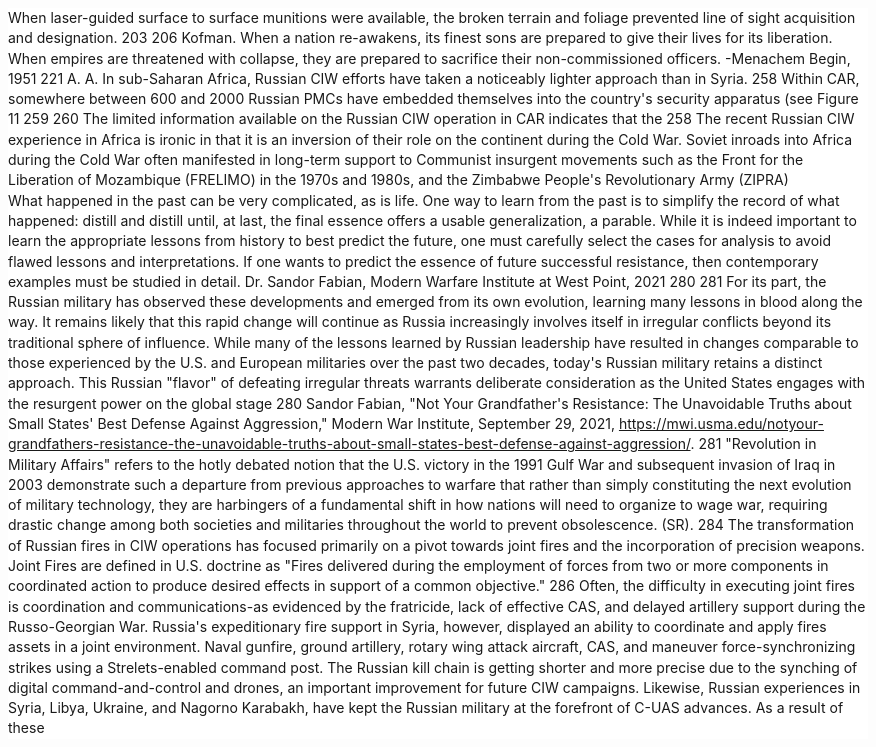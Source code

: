 When laser-guided surface to surface munitions were available, the broken terrain and foliage prevented line of sight acquisition and designation. 
203
206 Kofman.
When a nation re-awakens, its finest sons are prepared to give their lives for its liberation. When empires are threatened with collapse, they are prepared to sacrifice their non-commissioned officers.
-Menachem Begin, 1951 221
A.
A.
In sub-Saharan Africa, Russian CIW efforts have taken a noticeably lighter approach than in Syria. 
258
Within CAR, somewhere between 600 and 2000 Russian PMCs have embedded themselves into the country's security apparatus (see Figure 
11
259
260
The limited information available on the Russian CIW operation in CAR indicates that the 258 The recent Russian CIW experience in Africa is ironic in that it is an inversion of their role on the continent during the Cold War. Soviet inroads into Africa during the Cold War often manifested in long-term support to Communist insurgent movements such as the Front for the Liberation of Mozambique (FRELIMO) in the 1970s and 1980s, and the Zimbabwe People's Revolutionary Army (ZIPRA)   
What happened in the past can be very complicated, as is life. One way to learn from the past is to simplify the record of what happened: distill and distill until, at last, the final essence offers a usable generalization, a parable.
While it is indeed important to learn the appropriate lessons from history to best predict the future, one must carefully select the cases for analysis to avoid flawed lessons and interpretations. If one wants to predict the essence of future successful resistance, then contemporary examples must be studied in detail.
Dr. Sandor Fabian, Modern Warfare Institute at West Point, 2021 
280
281
For its part, the Russian military has observed these developments and emerged from its own evolution, learning many lessons in blood along the way. It remains likely that this rapid change will continue as Russia increasingly involves itself in irregular conflicts beyond its traditional sphere of influence. While many of the lessons learned by Russian leadership have resulted in changes comparable to those experienced by the U.S. and European militaries over the past two decades, today's Russian military retains a distinct approach. This Russian "flavor" of defeating irregular threats warrants deliberate consideration as the United States engages with the resurgent power on the global stage 280 Sandor Fabian, "Not Your Grandfather's Resistance: The Unavoidable Truths about Small States' Best Defense Against Aggression," Modern War Institute, September 29, 2021, https://mwi.usma.edu/notyour-grandfathers-resistance-the-unavoidable-truths-about-small-states-best-defense-against-aggression/.
281 "Revolution in Military Affairs" refers to the hotly debated notion that the U.S. victory in the 1991 Gulf War and subsequent invasion of Iraq in 2003 demonstrate such a departure from previous approaches to warfare that rather than simply constituting the next evolution of military technology, they are harbingers of a fundamental shift in how nations will need to organize to wage war, requiring drastic change among both societies and militaries throughout the world to prevent obsolescence.
(SR). 
284
The transformation of Russian fires in CIW operations has focused primarily on a pivot towards joint fires and the incorporation of precision weapons. Joint Fires are defined in U.S. doctrine as "Fires delivered during the employment of forces from two or more components in coordinated action to produce desired effects in support of a common objective." 286 Often, the difficulty in executing joint fires is coordination and communications-as evidenced by the fratricide, lack of effective CAS, and delayed artillery support during the Russo-Georgian War. Russia's expeditionary fire support in Syria, however, displayed an ability to coordinate and apply fires assets in a joint environment. Naval gunfire, ground artillery, rotary wing attack aircraft, CAS, and maneuver force-synchronizing strikes using a Strelets-enabled command post. The Russian kill chain is getting shorter and more precise due to the synching of digital command-and-control and drones, an important improvement for future CIW campaigns.
Likewise, Russian experiences in Syria, Libya, Ukraine, and Nagorno Karabakh, have kept the Russian military at the forefront of C-UAS advances. As a result of these 